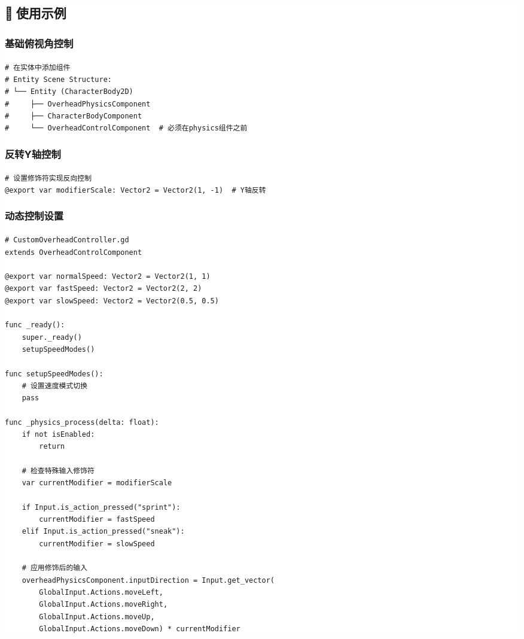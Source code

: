 ## 🎯 使用示例

### 基础俯视角控制

```gdscript
# 在实体中添加组件
# Entity Scene Structure:
# └── Entity (CharacterBody2D)
#     ├── OverheadPhysicsComponent
#     ├── CharacterBodyComponent  
#     └── OverheadControlComponent  # 必须在physics组件之前
```

### 反转Y轴控制

```gdscript
# 设置修饰符实现反向控制
@export var modifierScale: Vector2 = Vector2(1, -1)  # Y轴反转
```

### 动态控制设置

```gdscript
# CustomOverheadController.gd
extends OverheadControlComponent

@export var normalSpeed: Vector2 = Vector2(1, 1)
@export var fastSpeed: Vector2 = Vector2(2, 2)
@export var slowSpeed: Vector2 = Vector2(0.5, 0.5)

func _ready():
    super._ready()
    setupSpeedModes()

func setupSpeedModes():
    # 设置速度模式切换
    pass

func _physics_process(delta: float):
    if not isEnabled: 
        return
    
    # 检查特殊输入修饰符
    var currentModifier = modifierScale
    
    if Input.is_action_pressed("sprint"):
        currentModifier = fastSpeed
    elif Input.is_action_pressed("sneak"):
        currentModifier = slowSpeed
    
    # 应用修饰后的输入
    overheadPhysicsComponent.inputDirection = Input.get_vector(
        GlobalInput.Actions.moveLeft,
        GlobalInput.Actions.moveRight,
        GlobalInput.Actions.moveUp,
        GlobalInput.Actions.moveDown) * currentModifier
```
